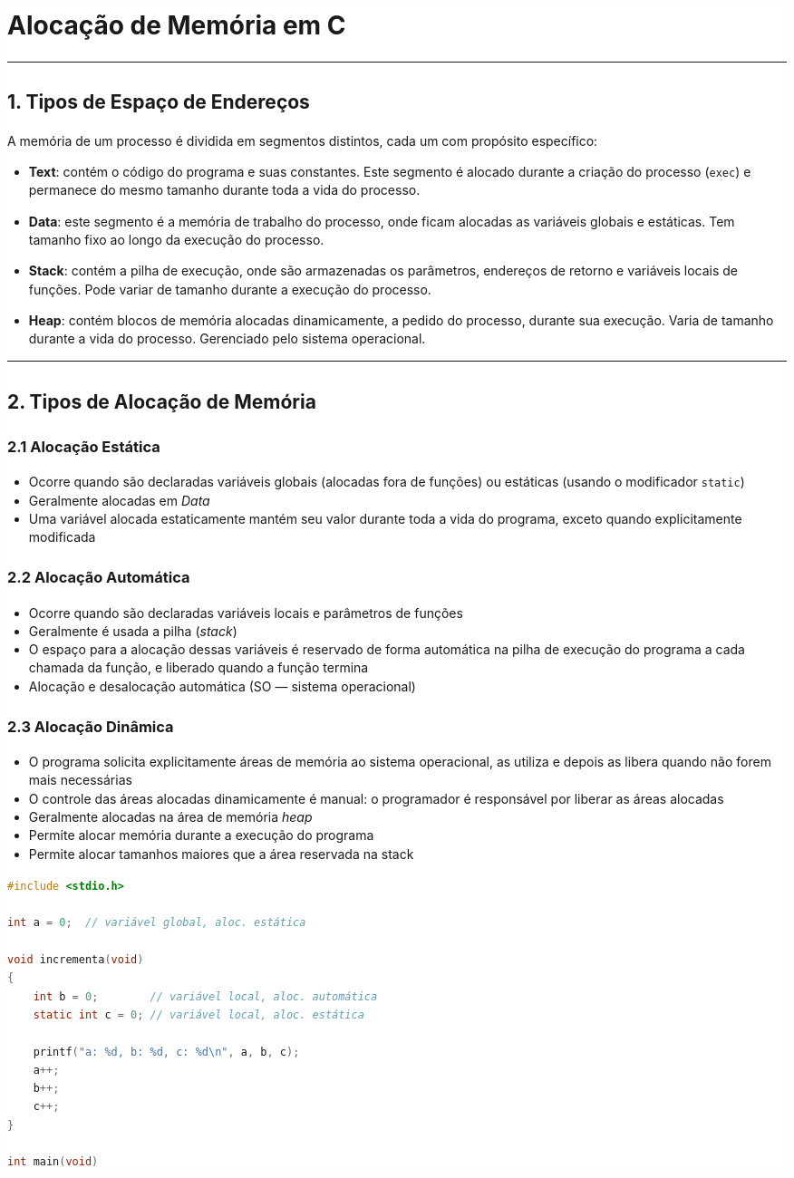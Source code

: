 # Alocação de Memória em C

---

## 1. Tipos de Espaço de Endereços

A memória de um processo é dividida em segmentos distintos, cada um com propósito específico:

- **Text**: contém o código do programa e suas constantes. Este segmento é alocado durante a criação do processo (`exec`) e permanece do mesmo tamanho durante toda a vida do processo.

- **Data**: este segmento é a memória de trabalho do processo, onde ficam alocadas as variáveis globais e estáticas. Tem tamanho fixo ao longo da execução do processo.

- **Stack**: contém a pilha de execução, onde são armazenadas os parâmetros, endereços de retorno e variáveis locais de funções. Pode variar de tamanho durante a execução do processo.

- **Heap**: contém blocos de memória alocadas dinamicamente, a pedido do processo, durante sua execução. Varia de tamanho durante a vida do processo. Gerenciado pelo sistema operacional.

---

## 2. Tipos de Alocação de Memória

### 2.1 Alocação Estática
- Ocorre quando são declaradas variáveis globais (alocadas fora de funções) ou estáticas (usando o modificador `static`)
- Geralmente alocadas em *Data*
- Uma variável alocada estaticamente mantém seu valor durante toda a vida do programa, exceto quando explicitamente modificada

### 2.2 Alocação Automática
- Ocorre quando são declaradas variáveis locais e parâmetros de funções
- Geralmente é usada a pilha (*stack*)
- O espaço para a alocação dessas variáveis é reservado de forma automática na pilha de execução do programa a cada chamada da função, e liberado quando a função termina
- Alocação e desalocação automática (SO — sistema operacional)

### 2.3 Alocação Dinâmica
- O programa solicita explicitamente áreas de memória ao sistema operacional, as utiliza e depois as libera quando não forem mais necessárias
- O controle das áreas alocadas dinamicamente é manual: o programador é responsável por liberar as áreas alocadas
- Geralmente alocadas na área de memória *heap*
- Permite alocar memória durante a execução do programa
- Permite alocar tamanhos maiores que a área reservada na stack
```c title="Exemplo:"
#include <stdio.h>

int a = 0;  // variável global, aloc. estática

void incrementa(void)
{
    int b = 0;        // variável local, aloc. automática
    static int c = 0; // variável local, aloc. estática

    printf("a: %d, b: %d, c: %d\n", a, b, c);
    a++;
    b++;
    c++;
}

int main(void)
```